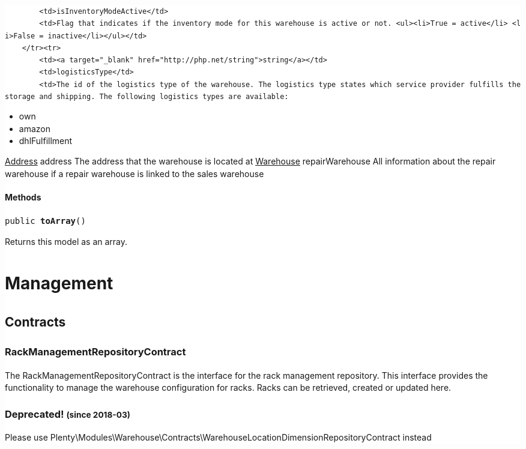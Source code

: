             <td>isInventoryModeActive</td>
            <td>Flag that indicates if the inventory mode for this warehouse is active or not. <ul><li>True = active</li> <li>False = inactive</li></ul></td>
        </tr><tr>
            <td><a target="_blank" href="http://php.net/string">string</a></td>
            <td>logisticsType</td>
            <td>The id of the logistics type of the warehouse. The logistics type states which service provider fulfills the storage and shipping. The following logistics types are available:
<ul>
<li>own</li>
<li>amazon</li>
<li>dhlFulfillment</li>
</ul></td>
        </tr><tr>
            <td><a href="account#account_models_address">Address</a>
</td>
            <td>address</td>
            <td>The address that the warehouse is located at</td>
        </tr><tr>
            <td><a href="stockmanagement#stockmanagement_models_warehouse">Warehouse</a>
</td>
            <td>repairWarehouse</td>
            <td>All information about the repair warehouse if a repair warehouse is linked to the sales warehouse</td>
        </tr></tbody>
</table>


#### Methods

<pre>public <strong>toArray</strong>()</pre>

    
Returns this model as an array.
    
# Management<a name="stockmanagement_management"></a>
    
## Contracts<a name="stockmanagement_management_contracts"></a>
### RackManagementRepositoryContract<a name="stockmanagement_contracts_rackmanagementrepositorycontract"></a>

The RackManagementRepositoryContract is the interface for the rack management repository. This interface provides the functionality to manage the warehouse configuration for racks. Racks can be retrieved, created or updated here.

<div class="panel panel-warning">
    <div class="panel-heading">
        <h3 class="panel-title">
            <span class="glyphicon glyphicon-warning-sign" aria-hidden="true"></span>
            Deprecated! <small>(since 2018-03)</small>        </h3>
    </div>
    <div class="panel-body">
        Please use Plenty\Modules\Warehouse\Contracts\WarehouseLocationDimensionRepositoryContract instead
    </div>
</div>
